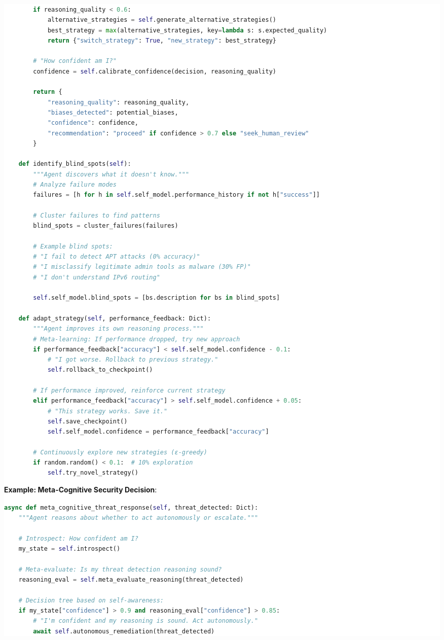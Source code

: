 ```python
        if reasoning_quality < 0.6:
            alternative_strategies = self.generate_alternative_strategies()
            best_strategy = max(alternative_strategies, key=lambda s: s.expected_quality)
            return {"switch_strategy": True, "new_strategy": best_strategy}

        # "How confident am I?"
        confidence = self.calibrate_confidence(decision, reasoning_quality)

        return {
            "reasoning_quality": reasoning_quality,
            "biases_detected": potential_biases,
            "confidence": confidence,
            "recommendation": "proceed" if confidence > 0.7 else "seek_human_review"
        }

    def identify_blind_spots(self):
        """Agent discovers what it doesn't know."""
        # Analyze failure modes
        failures = [h for h in self.self_model.performance_history if not h["success"]]

        # Cluster failures to find patterns
        blind_spots = cluster_failures(failures)

        # Example blind spots:
        # "I fail to detect APT attacks (0% accuracy)"
        # "I misclassify legitimate admin tools as malware (30% FP)"
        # "I don't understand IPv6 routing"

        self.self_model.blind_spots = [bs.description for bs in blind_spots]

    def adapt_strategy(self, performance_feedback: Dict):
        """Agent improves its own reasoning process."""
        # Meta-learning: If performance dropped, try new approach
        if performance_feedback["accuracy"] < self.self_model.confidence - 0.1:
            # "I got worse. Rollback to previous strategy."
            self.rollback_to_checkpoint()

        # If performance improved, reinforce current strategy
        elif performance_feedback["accuracy"] > self.self_model.confidence + 0.05:
            # "This strategy works. Save it."
            self.save_checkpoint()
            self.self_model.confidence = performance_feedback["accuracy"]

        # Continuously explore new strategies (ε-greedy)
        if random.random() < 0.1:  # 10% exploration
            self.try_novel_strategy()
```

**Example: Meta-Cognitive Security Decision**:

```python
async def meta_cognitive_threat_response(self, threat_detected: Dict):
    """Agent reasons about whether to act autonomously or escalate."""

    # Introspect: How confident am I?
    my_state = self.introspect()

    # Meta-evaluate: Is my threat detection reasoning sound?
    reasoning_eval = self.meta_evaluate_reasoning(threat_detected)

    # Decision tree based on self-awareness:
    if my_state["confidence"] > 0.9 and reasoning_eval["confidence"] > 0.85:
        # "I'm confident and my reasoning is sound. Act autonomously."
        await self.autonomous_remediation(threat_detected)
```